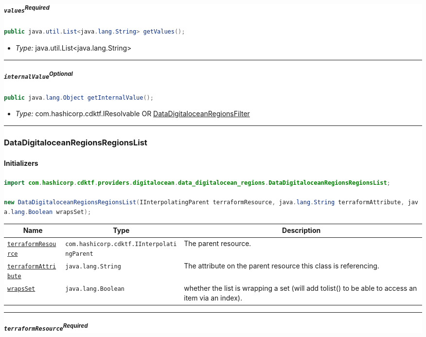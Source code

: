 
##### `values`<sup>Required</sup> <a name="values" id="@cdktf/provider-digitalocean.dataDigitaloceanRegions.DataDigitaloceanRegionsFilterOutputReference.property.values"></a>

```java
public java.util.List<java.lang.String> getValues();
```

- *Type:* java.util.List<java.lang.String>

---

##### `internalValue`<sup>Optional</sup> <a name="internalValue" id="@cdktf/provider-digitalocean.dataDigitaloceanRegions.DataDigitaloceanRegionsFilterOutputReference.property.internalValue"></a>

```java
public java.lang.Object getInternalValue();
```

- *Type:* com.hashicorp.cdktf.IResolvable OR <a href="#@cdktf/provider-digitalocean.dataDigitaloceanRegions.DataDigitaloceanRegionsFilter">DataDigitaloceanRegionsFilter</a>

---


### DataDigitaloceanRegionsRegionsList <a name="DataDigitaloceanRegionsRegionsList" id="@cdktf/provider-digitalocean.dataDigitaloceanRegions.DataDigitaloceanRegionsRegionsList"></a>

#### Initializers <a name="Initializers" id="@cdktf/provider-digitalocean.dataDigitaloceanRegions.DataDigitaloceanRegionsRegionsList.Initializer"></a>

```java
import com.hashicorp.cdktf.providers.digitalocean.data_digitalocean_regions.DataDigitaloceanRegionsRegionsList;

new DataDigitaloceanRegionsRegionsList(IInterpolatingParent terraformResource, java.lang.String terraformAttribute, java.lang.Boolean wrapsSet);
```

| **Name** | **Type** | **Description** |
| --- | --- | --- |
| <code><a href="#@cdktf/provider-digitalocean.dataDigitaloceanRegions.DataDigitaloceanRegionsRegionsList.Initializer.parameter.terraformResource">terraformResource</a></code> | <code>com.hashicorp.cdktf.IInterpolatingParent</code> | The parent resource. |
| <code><a href="#@cdktf/provider-digitalocean.dataDigitaloceanRegions.DataDigitaloceanRegionsRegionsList.Initializer.parameter.terraformAttribute">terraformAttribute</a></code> | <code>java.lang.String</code> | The attribute on the parent resource this class is referencing. |
| <code><a href="#@cdktf/provider-digitalocean.dataDigitaloceanRegions.DataDigitaloceanRegionsRegionsList.Initializer.parameter.wrapsSet">wrapsSet</a></code> | <code>java.lang.Boolean</code> | whether the list is wrapping a set (will add tolist() to be able to access an item via an index). |

---

##### `terraformResource`<sup>Required</sup> <a name="terraformResource" id="@cdktf/provider-digitalocean.dataDigitaloceanRegions.DataDigitaloceanRegionsRegionsList.Initializer.parameter.terraformResource"></a>
